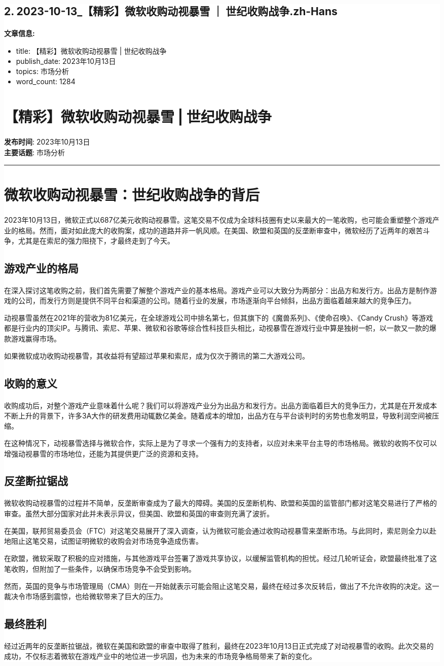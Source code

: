 
## 2. 2023-10-13_【精彩】微软收购动视暴雪 ｜ 世纪收购战争.zh-Hans

**文章信息:**
- title: 【精彩】微软收购动视暴雪 | 世纪收购战争
- publish_date: 2023年10月13日
- topics: 市场分析
- word_count: 1284

# 【精彩】微软收购动视暴雪 | 世纪收购战争

**发布时间**: 2023年10月13日  
**主要话题**: 市场分析

---

# 微软收购动视暴雪：世纪收购战争的背后

2023年10月13日，微软正式以687亿美元收购动视暴雪。这笔交易不仅成为全球科技圈有史以来最大的一笔收购，也可能会重塑整个游戏产业的格局。然而，面对如此庞大的收购案，成功的道路并非一帆风顺。在美国、欧盟和英国的反垄断审查中，微软经历了近两年的艰苦斗争，尤其是在索尼的强力阻挠下，才最终走到了今天。

## 游戏产业的格局

在深入探讨这笔收购之前，我们首先需要了解整个游戏产业的基本格局。游戏产业可以大致分为两部分：出品方和发行方。出品方是制作游戏的公司，而发行方则是提供不同平台和渠道的公司。随着行业的发展，市场逐渐向平台倾斜，出品方面临着越来越大的竞争压力。

动视暴雪虽然在2021年的营收为81亿美元，在全球游戏公司中排名第七，但其旗下的《魔兽系列》、《使命召唤》、《Candy Crush》等游戏都是行业内的顶尖IP。与腾讯、索尼、苹果、微软和谷歌等综合性科技巨头相比，动视暴雪在游戏行业中算是独树一帜，以一款又一款的爆款游戏赢得市场。

如果微软成功收购动视暴雪，其收益将有望超过苹果和索尼，成为仅次于腾讯的第二大游戏公司。

## 收购的意义

收购成功后，对整个游戏产业意味着什么呢？我们可以将游戏产业分为出品方和发行方。出品方面临着巨大的竞争压力，尤其是在开发成本不断上升的背景下，许多3A大作的研发费用动辄数亿美金。随着成本的增加，出品方在与平台谈判时的劣势也愈发明显，导致利润空间被压缩。

在这种情况下，动视暴雪选择与微软合作，实际上是为了寻求一个强有力的支持者，以应对未来平台主导的市场格局。微软的收购不仅可以增强动视暴雪的市场地位，还能为其提供更广泛的资源和支持。

## 反垄断拉锯战

微软收购动视暴雪的过程并不简单，反垄断审查成为了最大的障碍。美国的反垄断机构、欧盟和英国的监管部门都对这笔交易进行了严格的审查。虽然大部分国家对此并未表示异议，但美国、欧盟和英国的审查则充满了波折。

在美国，联邦贸易委员会（FTC）对这笔交易展开了深入调查，认为微软可能会通过收购动视暴雪来垄断市场。与此同时，索尼则全力以赴地阻止这笔交易，试图证明微软的收购会对市场竞争造成伤害。

在欧盟，微软采取了积极的应对措施，与其他游戏平台签署了游戏共享协议，以缓解监管机构的担忧。经过几轮听证会，欧盟最终批准了这笔收购，但附加了一些条件，以确保市场竞争不会受到影响。

然而，英国的竞争与市场管理局（CMA）则在一开始就表示可能会阻止这笔交易，最终在经过多次反转后，做出了不允许收购的决定。这一裁决令市场感到震惊，也给微软带来了巨大的压力。

## 最终胜利

经过近两年的反垄断拉锯战，微软在美国和欧盟的审查中取得了胜利，最终在2023年10月13日正式完成了对动视暴雪的收购。此次交易的成功，不仅标志着微软在游戏产业中的地位进一步巩固，也为未来的市场竞争格局带来了新的变化。
